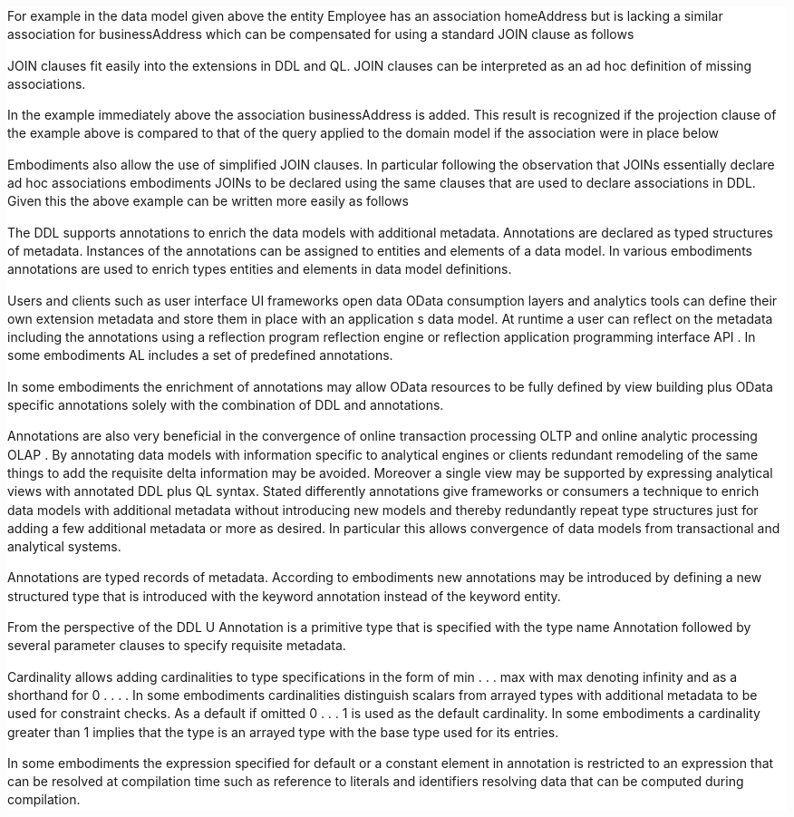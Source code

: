 For example in the data model given above the entity Employee has an association homeAddress but is lacking a similar association for businessAddress which can be compensated for using a standard JOIN clause as follows 

JOIN clauses fit easily into the extensions in DDL and QL. JOIN clauses can be interpreted as an ad hoc definition of missing associations.

In the example immediately above the association businessAddress is added. This result is recognized if the projection clause of the example above is compared to that of the query applied to the domain model if the association were in place below 

Embodiments also allow the use of simplified JOIN clauses. In particular following the observation that JOINs essentially declare ad hoc associations embodiments JOINs to be declared using the same clauses that are used to declare associations in DDL. Given this the above example can be written more easily as follows 

The DDL supports annotations to enrich the data models with additional metadata. Annotations are declared as typed structures of metadata. Instances of the annotations can be assigned to entities and elements of a data model. In various embodiments annotations are used to enrich types entities and elements in data model definitions.

Users and clients such as user interface UI frameworks open data OData consumption layers and analytics tools can define their own extension metadata and store them in place with an application s data model. At runtime a user can reflect on the metadata including the annotations using a reflection program reflection engine or reflection application programming interface API . In some embodiments AL includes a set of predefined annotations.

In some embodiments the enrichment of annotations may allow OData resources to be fully defined by view building plus OData specific annotations solely with the combination of DDL and annotations.

Annotations are also very beneficial in the convergence of online transaction processing OLTP and online analytic processing OLAP . By annotating data models with information specific to analytical engines or clients redundant remodeling of the same things to add the requisite delta information may be avoided. Moreover a single view may be supported by expressing analytical views with annotated DDL plus QL syntax. Stated differently annotations give frameworks or consumers a technique to enrich data models with additional metadata without introducing new models and thereby redundantly repeat type structures just for adding a few additional metadata or more as desired. In particular this allows convergence of data models from transactional and analytical systems.

Annotations are typed records of metadata. According to embodiments new annotations may be introduced by defining a new structured type that is introduced with the keyword annotation instead of the keyword entity.

From the perspective of the DDL U Annotation is a primitive type that is specified with the type name Annotation followed by several parameter clauses to specify requisite metadata.

Cardinality allows adding cardinalities to type specifications in the form of min . . . max with max denoting infinity and as a shorthand for 0 . . . . In some embodiments cardinalities distinguish scalars from arrayed types with additional metadata to be used for constraint checks. As a default if omitted 0 . . . 1 is used as the default cardinality. In some embodiments a cardinality greater than 1 implies that the type is an arrayed type with the base type used for its entries.

In some embodiments the expression specified for default or a constant element in annotation is restricted to an expression that can be resolved at compilation time such as reference to literals and identifiers resolving data that can be computed during compilation.
